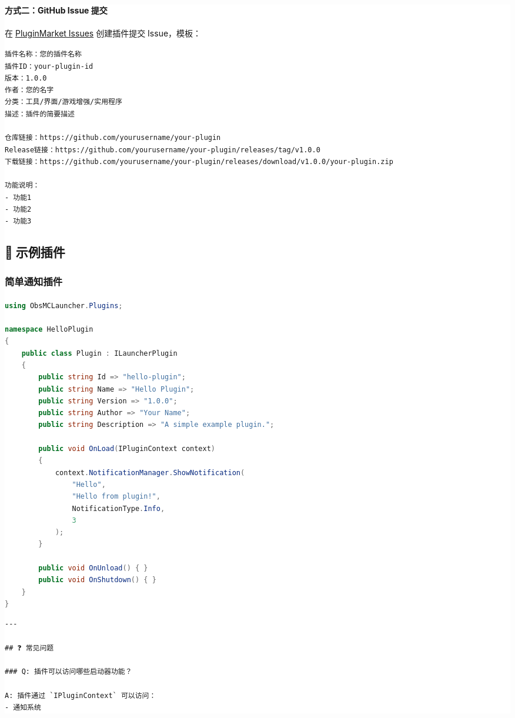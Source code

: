 #### 方式二：GitHub Issue 提交

在 [PluginMarket Issues](https://github.com/mcobs/ObsMCLauncher-PluginMarket/issues/new) 创建插件提交 Issue，模板：

```
插件名称：您的插件名称
插件ID：your-plugin-id
版本：1.0.0
作者：您的名字
分类：工具/界面/游戏增强/实用程序
描述：插件的简要描述

仓库链接：https://github.com/yourusername/your-plugin
Release链接：https://github.com/yourusername/your-plugin/releases/tag/v1.0.0
下载链接：https://github.com/yourusername/your-plugin/releases/download/v1.0.0/your-plugin.zip

功能说明：
- 功能1
- 功能2
- 功能3
```


## 📝 示例插件

### 简单通知插件

```csharp
using ObsMCLauncher.Plugins;

namespace HelloPlugin
{
    public class Plugin : ILauncherPlugin
    {
        public string Id => "hello-plugin";
        public string Name => "Hello Plugin";
        public string Version => "1.0.0";
        public string Author => "Your Name";
        public string Description => "A simple example plugin.";
        
        public void OnLoad(IPluginContext context)
        {
            context.NotificationManager.ShowNotification(
                "Hello",
                "Hello from plugin!",
                NotificationType.Info,
                3
            );
        }
        
        public void OnUnload() { }
        public void OnShutdown() { }
    }
}
```
```
---

## ❓ 常见问题

### Q: 插件可以访问哪些启动器功能？

A: 插件通过 `IPluginContext` 可以访问：
- 通知系统
```